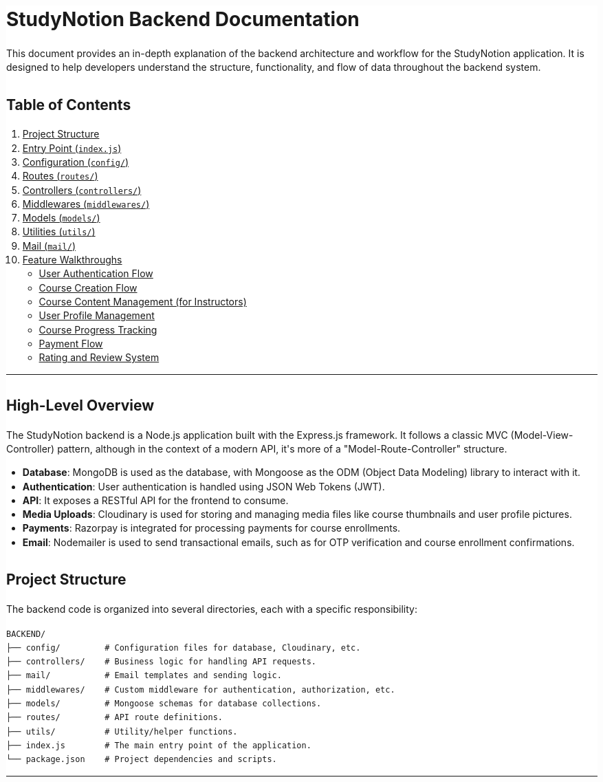 # StudyNotion Backend Documentation

This document provides an in-depth explanation of the backend architecture and workflow for the StudyNotion application. It is designed to help developers understand the structure, functionality, and flow of data throughout the backend system.

## Table of Contents

1.  [Project Structure](#project-structure)
3.  [Entry Point (`index.js`)](#entry-point-indexjs)
4.  [Configuration (`config/`)](#configuration-config)
5.  [Routes (`routes/`)](#routes-routes)
6.  [Controllers (`controllers/`)](#controllers-controllers)
7.  [Middlewares (`middlewares/`)](#middlewares-middlewares)
8.  [Models (`models/`)](#models-models)
9.  [Utilities (`utils/`)](#utilities-utils)
10. [Mail (`mail/`)](#mail-mail)
11. [Feature Walkthroughs](#feature-walkthroughs)
    - [User Authentication Flow](#user-authentication-flow)
    - [Course Creation Flow](#course-creation-flow)
    - [Course Content Management (for Instructors)](#course-content-management-for-instructors)
    - [User Profile Management](#user-profile-management)
    - [Course Progress Tracking](#course-progress-tracking)
    - [Payment Flow](#payment-flow)
    - [Rating and Review System](#rating-and-review-system)

---

## High-Level Overview

The StudyNotion backend is a Node.js application built with the Express.js framework. It follows a classic MVC (Model-View-Controller) pattern, although in the context of a modern API, it's more of a "Model-Route-Controller" structure.

-   **Database**: MongoDB is used as the database, with Mongoose as the ODM (Object Data Modeling) library to interact with it.
-   **Authentication**: User authentication is handled using JSON Web Tokens (JWT).
-   **API**: It exposes a RESTful API for the frontend to consume.
-   **Media Uploads**: Cloudinary is used for storing and managing media files like course thumbnails and user profile pictures.
-   **Payments**: Razorpay is integrated for processing payments for course enrollments.
-   **Email**: Nodemailer is used to send transactional emails, such as for OTP verification and course enrollment confirmations.

## Project Structure

The backend code is organized into several directories, each with a specific responsibility:

```
BACKEND/
├── config/         # Configuration files for database, Cloudinary, etc.
├── controllers/    # Business logic for handling API requests.
├── mail/           # Email templates and sending logic.
├── middlewares/    # Custom middleware for authentication, authorization, etc.
├── models/         # Mongoose schemas for database collections.
├── routes/         # API route definitions.
├── utils/          # Utility/helper functions.
├── index.js        # The main entry point of the application.
└── package.json    # Project dependencies and scripts.
```

---
